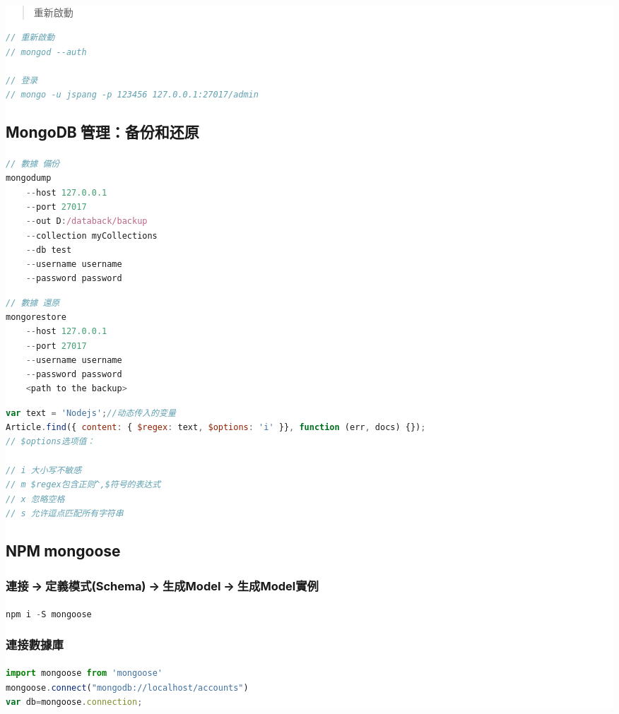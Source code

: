 > 重新啟動
```js
// 重新啟動
// mongod --auth

// 登录
// mongo -u jspang -p 123456 127.0.0.1:27017/admin
```
## MongoDB 管理：备份和还原
```js
// 數據 備份
mongodump
    --host 127.0.0.1
    --port 27017
    --out D:/databack/backup
    --collection myCollections
    --db test
    --username username
    --password password
```
```js
// 數據 還原
mongorestore
    --host 127.0.0.1
    --port 27017
    --username username
    --password password
    <path to the backup>
```
```js
var text = 'Nodejs';//动态传入的变量
Article.find({ content: { $regex: text, $options: 'i' }}, function (err, docs) {});
// $options选项值：

// i 大小写不敏感
// m $regex包含正则^,$符号的表达式
// x 忽略空格
// s 允许逗点匹配所有字符串
```

## NPM mongoose

### 連接 -> 定義模式(Schema) -> 生成Model -> 生成Model實例

```js
npm i -S mongoose
```
### 連接數據庫

```js
import mongoose from 'mongoose'
mongoose.connect("mongodb://localhost/accounts")
var db=mongoose.connection;
```

